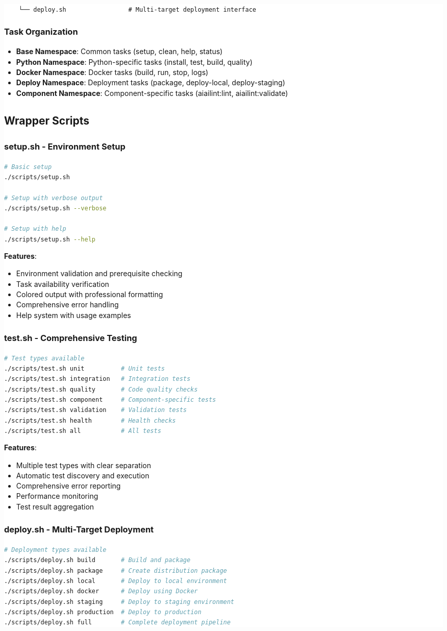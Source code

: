 ```
    └── deploy.sh                 # Multi-target deployment interface
```

### **Task Organization**
- **Base Namespace**: Common tasks (setup, clean, help, status)
- **Python Namespace**: Python-specific tasks (install, test, build, quality)
- **Docker Namespace**: Docker tasks (build, run, stop, logs)
- **Deploy Namespace**: Deployment tasks (package, deploy-local, deploy-staging)
- **Component Namespace**: Component-specific tasks (aiailint:lint, aiailint:validate)

## Wrapper Scripts

### **setup.sh - Environment Setup**
```bash
# Basic setup
./scripts/setup.sh

# Setup with verbose output
./scripts/setup.sh --verbose

# Setup with help
./scripts/setup.sh --help
```

**Features**:
- Environment validation and prerequisite checking
- Task availability verification
- Colored output with professional formatting
- Comprehensive error handling
- Help system with usage examples

### **test.sh - Comprehensive Testing**
```bash
# Test types available
./scripts/test.sh unit          # Unit tests
./scripts/test.sh integration   # Integration tests
./scripts/test.sh quality       # Code quality checks
./scripts/test.sh component     # Component-specific tests
./scripts/test.sh validation    # Validation tests
./scripts/test.sh health        # Health checks
./scripts/test.sh all           # All tests
```

**Features**:
- Multiple test types with clear separation
- Automatic test discovery and execution
- Comprehensive error reporting
- Performance monitoring
- Test result aggregation

### **deploy.sh - Multi-Target Deployment**
```bash
# Deployment types available
./scripts/deploy.sh build       # Build and package
./scripts/deploy.sh package     # Create distribution package
./scripts/deploy.sh local       # Deploy to local environment
./scripts/deploy.sh docker      # Deploy using Docker
./scripts/deploy.sh staging     # Deploy to staging environment
./scripts/deploy.sh production  # Deploy to production
./scripts/deploy.sh full        # Complete deployment pipeline
```
